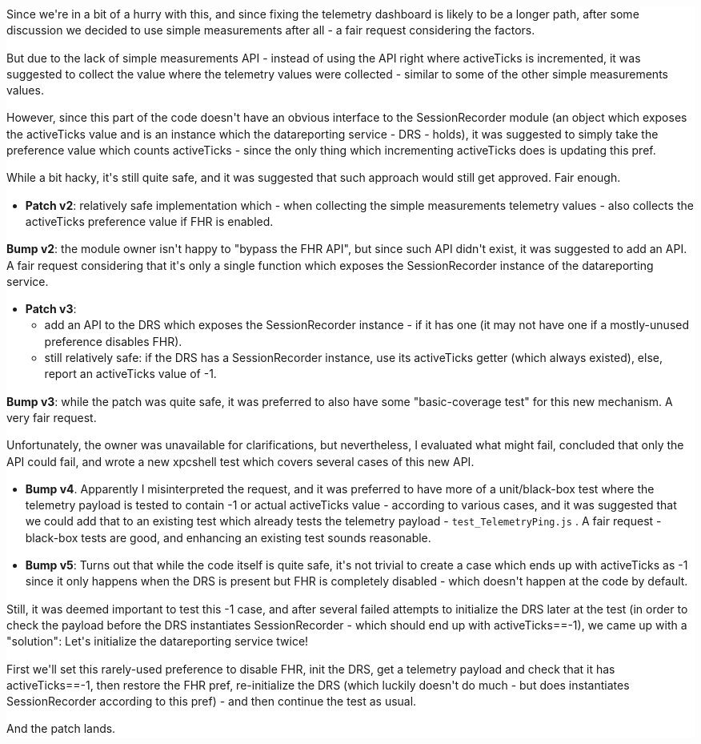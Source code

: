 Since we're in a bit of a hurry with this, and since fixing the telemetry dashboard is likely to be a longer path, after some discussion we decided to use simple measurements after all - a fair request considering the factors.

But due to the lack of simple measurements API - instead of using the API right where activeTicks is incremented, it was suggested to collect the value where the telemetry values were collected - similar to some of the other simple measurements values.

However, since this part of the code doesn't have an obvious interface to the SessionRecorder module (an object which exposes the activeTicks value and is an instance which the datareporting service - DRS - holds), it was suggested to simply take the preference value which counts activeTicks - since the only thing which incrementing activeTicks does is updating this pref.

While a bit hacky, it's still quite safe, and it was suggested that such approach would still get approved. Fair enough.

- **Patch v2**: relatively safe implementation which - when collecting the simple measurements telemetry values - also collects the activeTicks preference value if FHR is enabled.

**Bump v2**: the module owner isn't happy to "bypass the FHR API", but since such API didn't exist, it was suggested to add an API. A fair request considering that it's only a single function which exposes the SessionRecorder instance of the datareporting service.

- **Patch v3**:
  - add an API to the DRS which exposes the SessionRecorder instance - if it has one (it may not have one if a mostly-unused preference disables FHR).
  - still relatively safe: if the DRS has a SessionRecorder instance, use its activeTicks getter (which always existed), else, report an activeTicks value of -1.

**Bump v3**: while the patch was quite safe, it was preferred to also have some "basic-coverage test" for this new mechanism. A very fair request.

Unfortunately, the owner was unavailable for clarifications, but nevertheless, I evaluated what might fail, concluded that only the API could fail, and wrote a new xpcshell test which covers several cases of this new API.

- **Bump v4**. Apparently I misinterpreted the request, and it was preferred to have more of a unit/black-box test where the telemetry payload is tested to contain -1 or actual activeTicks value - according to various cases, and it was suggested that we could add that to an existing test which already tests the telemetry payload - `test_TelemetryPing.js` . A fair request - black-box tests are good, and enhancing an existing test sounds reasonable.

- **Bump v5**: Turns out that while the code itself is quite safe, it's not trivial to create a case which ends up with activeTicks as -1 since it only happens when the DRS is present but FHR is completely disabled - which doesn't happen at the code by default.

Still, it was deemed important to test this -1 case, and after several failed attempts to initialize the DRS later at the test (in order to check the payload before the DRS instantiates SessionRecorder - which should end up with activeTicks==-1), we came up with a "solution": Let's initialize the datareporting service twice!

First we'll set this rarely-used preference to disable FHR, init the DRS, get a telemetry payload and check that it has activeTicks==-1, then restore the FHR pref, re-initialize the DRS (which luckily doesn't do much - but does instantiates SessionRecorder according to this pref) - and then continue the test as usual.

And the patch lands.
